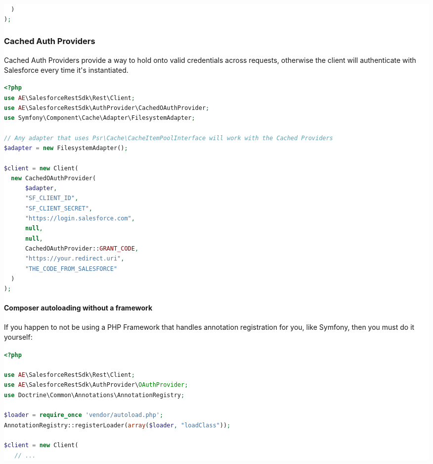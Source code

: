 ```php
  )
);
```

### Cached Auth Providers

Cached Auth Providers provide a way to hold onto valid credentials across requests, otherwise the client will authenticate
with Salesforce every time it's instantiated.

```php
<?php
use AE\SalesforceRestSdk\Rest\Client;
use AE\SalesforceRestSdk\AuthProvider\CachedOAuthProvider;
use Symfony\Component\Cache\Adapter\FilesystemAdapter;

// Any adapter that uses Psr\Cache\CacheItemPoolInterface will work with the Cached Providers
$adapter = new FilesystemAdapter();

$client = new Client(
  new CachedOAuthProvider(
      $adapter,
      "SF_CLIENT_ID",
      "SF_CLIENT_SECRET",
      "https://login.salesforce.com",
      null,
      null,
      CachedOAuthProvider::GRANT_CODE,
      "https://your.redirect.uri",
      "THE_CODE_FROM_SALESFORCE"
  )
);

```

#### Composer autoloading without a framework

If you happen to not be using a PHP Framework that handles annotation registration for you, like Symfony, then you must do it yourself:

```PHP
<?php

use AE\SalesforceRestSdk\Rest\Client;
use AE\SalesforceRestSdk\AuthProvider\OAuthProvider;
use Doctrine\Common\Annotations\AnnotationRegistry;

$loader = require_once 'vendor/autoload.php';
AnnotationRegistry::registerLoader(array($loader, "loadClass"));

$client = new Client(
   // ...
```
